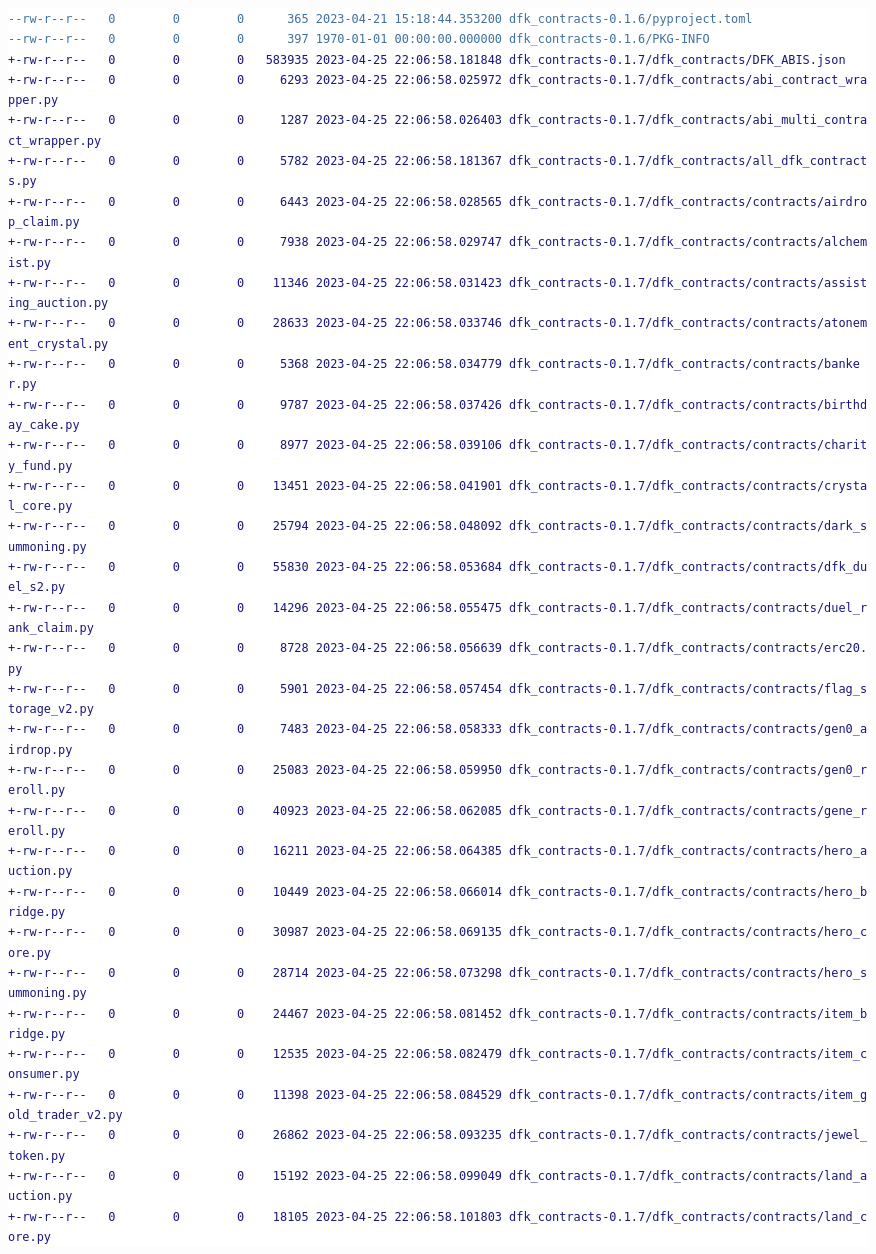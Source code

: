 ```diff
--rw-r--r--   0        0        0      365 2023-04-21 15:18:44.353200 dfk_contracts-0.1.6/pyproject.toml
--rw-r--r--   0        0        0      397 1970-01-01 00:00:00.000000 dfk_contracts-0.1.6/PKG-INFO
+-rw-r--r--   0        0        0   583935 2023-04-25 22:06:58.181848 dfk_contracts-0.1.7/dfk_contracts/DFK_ABIS.json
+-rw-r--r--   0        0        0     6293 2023-04-25 22:06:58.025972 dfk_contracts-0.1.7/dfk_contracts/abi_contract_wrapper.py
+-rw-r--r--   0        0        0     1287 2023-04-25 22:06:58.026403 dfk_contracts-0.1.7/dfk_contracts/abi_multi_contract_wrapper.py
+-rw-r--r--   0        0        0     5782 2023-04-25 22:06:58.181367 dfk_contracts-0.1.7/dfk_contracts/all_dfk_contracts.py
+-rw-r--r--   0        0        0     6443 2023-04-25 22:06:58.028565 dfk_contracts-0.1.7/dfk_contracts/contracts/airdrop_claim.py
+-rw-r--r--   0        0        0     7938 2023-04-25 22:06:58.029747 dfk_contracts-0.1.7/dfk_contracts/contracts/alchemist.py
+-rw-r--r--   0        0        0    11346 2023-04-25 22:06:58.031423 dfk_contracts-0.1.7/dfk_contracts/contracts/assisting_auction.py
+-rw-r--r--   0        0        0    28633 2023-04-25 22:06:58.033746 dfk_contracts-0.1.7/dfk_contracts/contracts/atonement_crystal.py
+-rw-r--r--   0        0        0     5368 2023-04-25 22:06:58.034779 dfk_contracts-0.1.7/dfk_contracts/contracts/banker.py
+-rw-r--r--   0        0        0     9787 2023-04-25 22:06:58.037426 dfk_contracts-0.1.7/dfk_contracts/contracts/birthday_cake.py
+-rw-r--r--   0        0        0     8977 2023-04-25 22:06:58.039106 dfk_contracts-0.1.7/dfk_contracts/contracts/charity_fund.py
+-rw-r--r--   0        0        0    13451 2023-04-25 22:06:58.041901 dfk_contracts-0.1.7/dfk_contracts/contracts/crystal_core.py
+-rw-r--r--   0        0        0    25794 2023-04-25 22:06:58.048092 dfk_contracts-0.1.7/dfk_contracts/contracts/dark_summoning.py
+-rw-r--r--   0        0        0    55830 2023-04-25 22:06:58.053684 dfk_contracts-0.1.7/dfk_contracts/contracts/dfk_duel_s2.py
+-rw-r--r--   0        0        0    14296 2023-04-25 22:06:58.055475 dfk_contracts-0.1.7/dfk_contracts/contracts/duel_rank_claim.py
+-rw-r--r--   0        0        0     8728 2023-04-25 22:06:58.056639 dfk_contracts-0.1.7/dfk_contracts/contracts/erc20.py
+-rw-r--r--   0        0        0     5901 2023-04-25 22:06:58.057454 dfk_contracts-0.1.7/dfk_contracts/contracts/flag_storage_v2.py
+-rw-r--r--   0        0        0     7483 2023-04-25 22:06:58.058333 dfk_contracts-0.1.7/dfk_contracts/contracts/gen0_airdrop.py
+-rw-r--r--   0        0        0    25083 2023-04-25 22:06:58.059950 dfk_contracts-0.1.7/dfk_contracts/contracts/gen0_reroll.py
+-rw-r--r--   0        0        0    40923 2023-04-25 22:06:58.062085 dfk_contracts-0.1.7/dfk_contracts/contracts/gene_reroll.py
+-rw-r--r--   0        0        0    16211 2023-04-25 22:06:58.064385 dfk_contracts-0.1.7/dfk_contracts/contracts/hero_auction.py
+-rw-r--r--   0        0        0    10449 2023-04-25 22:06:58.066014 dfk_contracts-0.1.7/dfk_contracts/contracts/hero_bridge.py
+-rw-r--r--   0        0        0    30987 2023-04-25 22:06:58.069135 dfk_contracts-0.1.7/dfk_contracts/contracts/hero_core.py
+-rw-r--r--   0        0        0    28714 2023-04-25 22:06:58.073298 dfk_contracts-0.1.7/dfk_contracts/contracts/hero_summoning.py
+-rw-r--r--   0        0        0    24467 2023-04-25 22:06:58.081452 dfk_contracts-0.1.7/dfk_contracts/contracts/item_bridge.py
+-rw-r--r--   0        0        0    12535 2023-04-25 22:06:58.082479 dfk_contracts-0.1.7/dfk_contracts/contracts/item_consumer.py
+-rw-r--r--   0        0        0    11398 2023-04-25 22:06:58.084529 dfk_contracts-0.1.7/dfk_contracts/contracts/item_gold_trader_v2.py
+-rw-r--r--   0        0        0    26862 2023-04-25 22:06:58.093235 dfk_contracts-0.1.7/dfk_contracts/contracts/jewel_token.py
+-rw-r--r--   0        0        0    15192 2023-04-25 22:06:58.099049 dfk_contracts-0.1.7/dfk_contracts/contracts/land_auction.py
+-rw-r--r--   0        0        0    18105 2023-04-25 22:06:58.101803 dfk_contracts-0.1.7/dfk_contracts/contracts/land_core.py
```